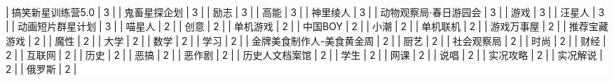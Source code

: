 | 搞笑新星训练营5.0 | 3 |
| 鬼畜星探企划 | 3 |
| 励志 | 3 |
| 高能 | 3 |
| 神里绫人 | 3 |
| 动物观察局·春日游园会 | 3 |
| 游戏 | 3 |
| 汪星人 | 3 |
| 动画短片群星计划 | 3 |
| 喵星人 | 2 |
| 创意 | 2 |
| 单机游戏 | 2 |
| 中国BOY | 2 |
| 小潮 | 2 |
| 单机联机 | 2 |
| 游戏万事屋 | 2 |
| 推荐宝藏游戏 | 2 |
| 魔性 | 2 |
| 大学 | 2 |
| 数学 | 2 |
| 学习 | 2 |
| 金牌美食制作人-美食黄金周 | 2 |
| 厨艺 | 2 |
| 社会观察局 | 2 |
| 时尚 | 2 |
| 财经 | 2 |
| 互联网 | 2 |
| 历史 | 2 |
| 恶搞 | 2 |
| 恶作剧 | 2 |
| 历史人文档案馆 | 2 |
| 学生 | 2 |
| 网课 | 2 |
| 说唱 | 2 |
| 实况攻略 | 2 |
| 实况解说 | 2 |
| 俄罗斯 | 2 |